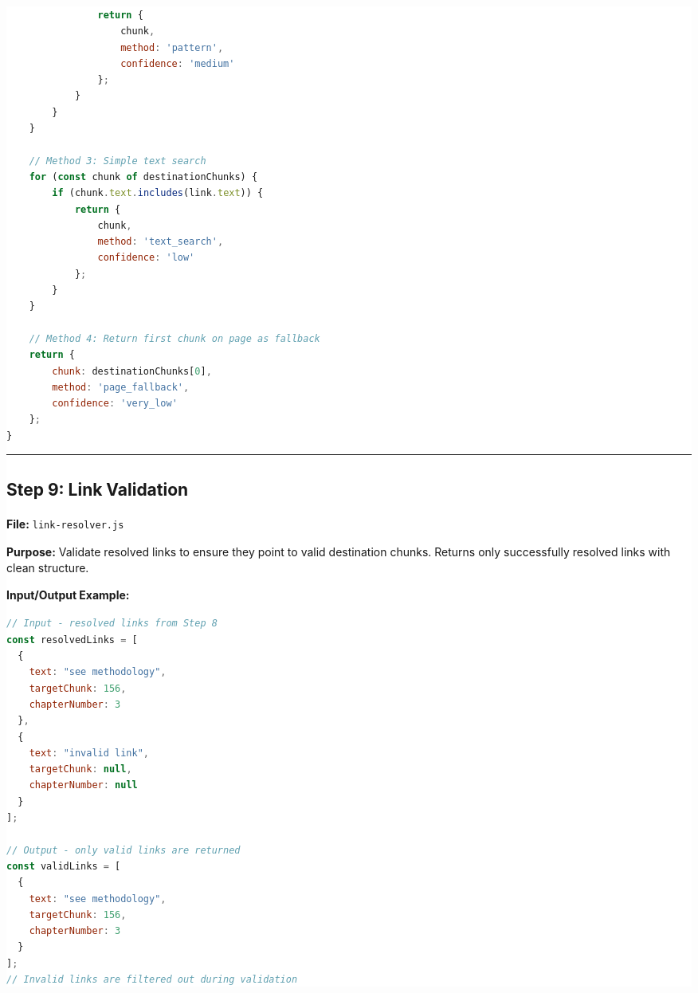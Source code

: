 ```javascript
                return {
                    chunk,
                    method: 'pattern',
                    confidence: 'medium'
                };
            }
        }
    }

    // Method 3: Simple text search
    for (const chunk of destinationChunks) {
        if (chunk.text.includes(link.text)) {
            return {
                chunk,
                method: 'text_search',
                confidence: 'low'
            };
        }
    }

    // Method 4: Return first chunk on page as fallback
    return {
        chunk: destinationChunks[0],
        method: 'page_fallback',
        confidence: 'very_low'
    };
}
```

---

## Step 9: Link Validation

**File:** `link-resolver.js`

**Purpose:** Validate resolved links to ensure they point to valid destination chunks. Returns only successfully resolved links with clean structure.

**Input/Output Example:**
```javascript
// Input - resolved links from Step 8
const resolvedLinks = [
  {
    text: "see methodology",
    targetChunk: 156,
    chapterNumber: 3
  },
  {
    text: "invalid link",
    targetChunk: null,
    chapterNumber: null
  }
];

// Output - only valid links are returned
const validLinks = [
  {
    text: "see methodology", 
    targetChunk: 156,
    chapterNumber: 3
  }
];
// Invalid links are filtered out during validation
```
